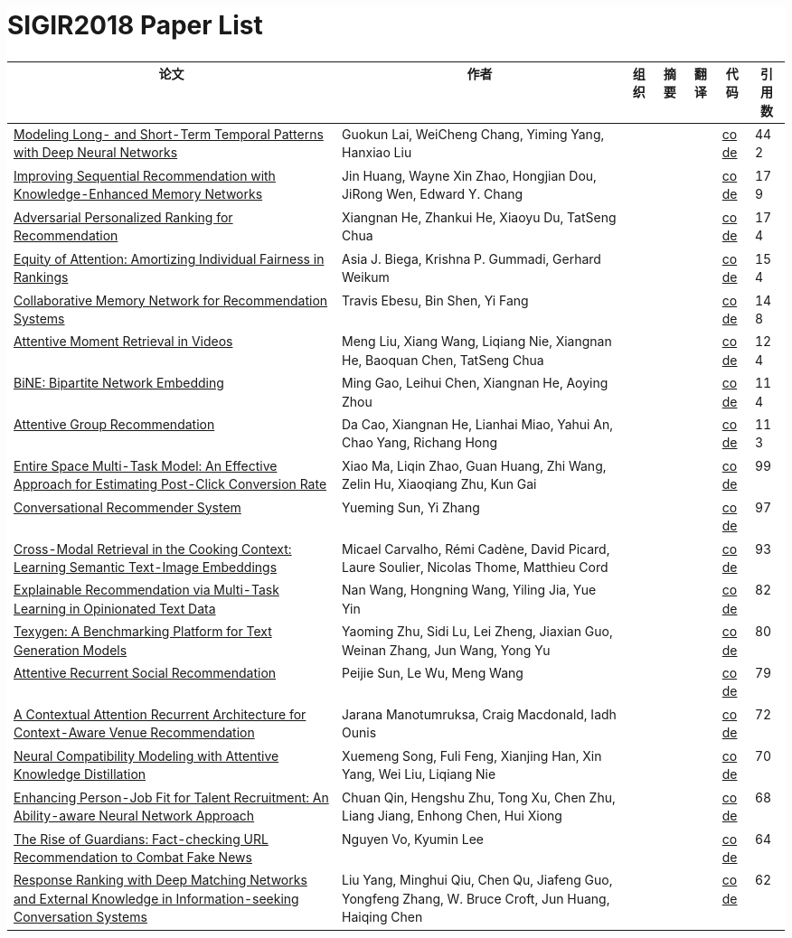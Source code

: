 # SIGIR2018 Paper List

|论文|作者|组织|摘要|翻译|代码|引用数|
|---|---|---|---|---|---|---|
|[Modeling Long- and Short-Term Temporal Patterns with Deep Neural Networks](https://doi.org/10.1145/3209978.3210006)|Guokun Lai, WeiCheng Chang, Yiming Yang, Hanxiao Liu||||[code](https://paperswithcode.com/search?q_meta=&q_type=&q=Modeling+Long-+and+Short-Term+Temporal+Patterns+with+Deep+Neural+Networks)|442|
|[Improving Sequential Recommendation with Knowledge-Enhanced Memory Networks](https://doi.org/10.1145/3209978.3210017)|Jin Huang, Wayne Xin Zhao, Hongjian Dou, JiRong Wen, Edward Y. Chang||||[code](https://paperswithcode.com/search?q_meta=&q_type=&q=Improving+Sequential+Recommendation+with+Knowledge-Enhanced+Memory+Networks)|179|
|[Adversarial Personalized Ranking for Recommendation](https://doi.org/10.1145/3209978.3209981)|Xiangnan He, Zhankui He, Xiaoyu Du, TatSeng Chua||||[code](https://paperswithcode.com/search?q_meta=&q_type=&q=Adversarial+Personalized+Ranking+for+Recommendation)|174|
|[Equity of Attention: Amortizing Individual Fairness in Rankings](https://doi.org/10.1145/3209978.3210063)|Asia J. Biega, Krishna P. Gummadi, Gerhard Weikum||||[code](https://paperswithcode.com/search?q_meta=&q_type=&q=Equity+of+Attention:+Amortizing+Individual+Fairness+in+Rankings)|154|
|[Collaborative Memory Network for Recommendation Systems](https://doi.org/10.1145/3209978.3209991)|Travis Ebesu, Bin Shen, Yi Fang||||[code](https://paperswithcode.com/search?q_meta=&q_type=&q=Collaborative+Memory+Network+for+Recommendation+Systems)|148|
|[Attentive Moment Retrieval in Videos](https://doi.org/10.1145/3209978.3210003)|Meng Liu, Xiang Wang, Liqiang Nie, Xiangnan He, Baoquan Chen, TatSeng Chua||||[code](https://paperswithcode.com/search?q_meta=&q_type=&q=Attentive+Moment+Retrieval+in+Videos)|124|
|[BiNE: Bipartite Network Embedding](https://doi.org/10.1145/3209978.3209987)|Ming Gao, Leihui Chen, Xiangnan He, Aoying Zhou||||[code](https://paperswithcode.com/search?q_meta=&q_type=&q=BiNE:+Bipartite+Network+Embedding)|114|
|[Attentive Group Recommendation](https://doi.org/10.1145/3209978.3209998)|Da Cao, Xiangnan He, Lianhai Miao, Yahui An, Chao Yang, Richang Hong||||[code](https://paperswithcode.com/search?q_meta=&q_type=&q=Attentive+Group+Recommendation)|113|
|[Entire Space Multi-Task Model: An Effective Approach for Estimating Post-Click Conversion Rate](https://doi.org/10.1145/3209978.3210104)|Xiao Ma, Liqin Zhao, Guan Huang, Zhi Wang, Zelin Hu, Xiaoqiang Zhu, Kun Gai||||[code](https://paperswithcode.com/search?q_meta=&q_type=&q=Entire+Space+Multi-Task+Model:+An+Effective+Approach+for+Estimating+Post-Click+Conversion+Rate)|99|
|[Conversational Recommender System](https://doi.org/10.1145/3209978.3210002)|Yueming Sun, Yi Zhang||||[code](https://paperswithcode.com/search?q_meta=&q_type=&q=Conversational+Recommender+System)|97|
|[Cross-Modal Retrieval in the Cooking Context: Learning Semantic Text-Image Embeddings](https://doi.org/10.1145/3209978.3210036)|Micael Carvalho, Rémi Cadène, David Picard, Laure Soulier, Nicolas Thome, Matthieu Cord||||[code](https://paperswithcode.com/search?q_meta=&q_type=&q=Cross-Modal+Retrieval+in+the+Cooking+Context:+Learning+Semantic+Text-Image+Embeddings)|93|
|[Explainable Recommendation via Multi-Task Learning in Opinionated Text Data](https://doi.org/10.1145/3209978.3210010)|Nan Wang, Hongning Wang, Yiling Jia, Yue Yin||||[code](https://paperswithcode.com/search?q_meta=&q_type=&q=Explainable+Recommendation+via+Multi-Task+Learning+in+Opinionated+Text+Data)|82|
|[Texygen: A Benchmarking Platform for Text Generation Models](https://doi.org/10.1145/3209978.3210080)|Yaoming Zhu, Sidi Lu, Lei Zheng, Jiaxian Guo, Weinan Zhang, Jun Wang, Yong Yu||||[code](https://paperswithcode.com/search?q_meta=&q_type=&q=Texygen:+A+Benchmarking+Platform+for+Text+Generation+Models)|80|
|[Attentive Recurrent Social Recommendation](https://doi.org/10.1145/3209978.3210023)|Peijie Sun, Le Wu, Meng Wang||||[code](https://paperswithcode.com/search?q_meta=&q_type=&q=Attentive+Recurrent+Social+Recommendation)|79|
|[A Contextual Attention Recurrent Architecture for Context-Aware Venue Recommendation](https://doi.org/10.1145/3209978.3210042)|Jarana Manotumruksa, Craig Macdonald, Iadh Ounis||||[code](https://paperswithcode.com/search?q_meta=&q_type=&q=A+Contextual+Attention+Recurrent+Architecture+for+Context-Aware+Venue+Recommendation)|72|
|[Neural Compatibility Modeling with Attentive Knowledge Distillation](https://doi.org/10.1145/3209978.3209996)|Xuemeng Song, Fuli Feng, Xianjing Han, Xin Yang, Wei Liu, Liqiang Nie||||[code](https://paperswithcode.com/search?q_meta=&q_type=&q=Neural+Compatibility+Modeling+with+Attentive+Knowledge+Distillation)|70|
|[Enhancing Person-Job Fit for Talent Recruitment: An Ability-aware Neural Network Approach](https://doi.org/10.1145/3209978.3210025)|Chuan Qin, Hengshu Zhu, Tong Xu, Chen Zhu, Liang Jiang, Enhong Chen, Hui Xiong||||[code](https://paperswithcode.com/search?q_meta=&q_type=&q=Enhancing+Person-Job+Fit+for+Talent+Recruitment:+An+Ability-aware+Neural+Network+Approach)|68|
|[The Rise of Guardians: Fact-checking URL Recommendation to Combat Fake News](https://doi.org/10.1145/3209978.3210037)|Nguyen Vo, Kyumin Lee||||[code](https://paperswithcode.com/search?q_meta=&q_type=&q=The+Rise+of+Guardians:+Fact-checking+URL+Recommendation+to+Combat+Fake+News)|64|
|[Response Ranking with Deep Matching Networks and External Knowledge in Information-seeking Conversation Systems](https://doi.org/10.1145/3209978.3210011)|Liu Yang, Minghui Qiu, Chen Qu, Jiafeng Guo, Yongfeng Zhang, W. Bruce Croft, Jun Huang, Haiqing Chen||||[code](https://paperswithcode.com/search?q_meta=&q_type=&q=Response+Ranking+with+Deep+Matching+Networks+and+External+Knowledge+in+Information-seeking+Conversation+Systems)|62|